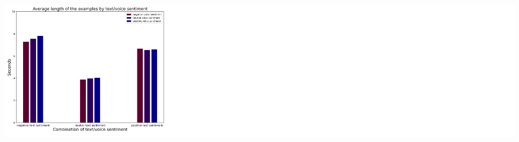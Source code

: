   <img src="https://github.com/deeplyinc/Korean-Read-Speech-Corpus/blob/main/etc/fig4.png" width="275" /> 
